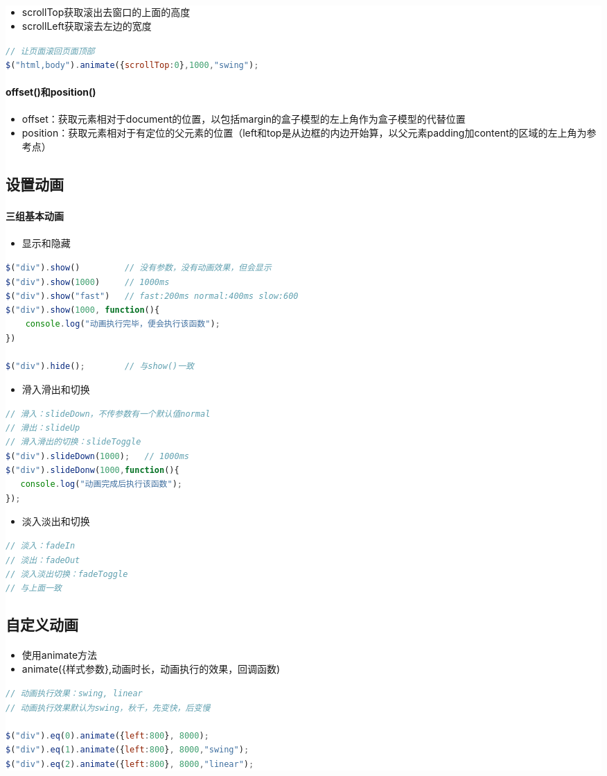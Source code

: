 - scrollTop获取滚出去窗口的上面的高度
- scrollLeft获取滚去左边的宽度 

```js
// 让页面滚回页面顶部
$("html,body").animate({scrollTop:0},1000,"swing");
```

#### offset()和position()
- offset：获取元素相对于document的位置，以包括margin的盒子模型的左上角作为盒子模型的代替位置
- position：获取元素相对于有定位的父元素的位置（left和top是从边框的内边开始算，以父元素padding加content的区域的左上角为参考点）

## 设置动画
#### 三组基本动画
- 显示和隐藏
```js
$("div").show()         // 没有参数，没有动画效果，但会显示
$("div").show(1000)     // 1000ms
$("div").show("fast")   // fast:200ms normal:400ms slow:600
$("div").show(1000, function(){
    console.log("动画执行完毕，便会执行该函数");
})

$("div").hide();        // 与show()一致
```
- 滑入滑出和切换
```js
// 滑入：slideDown，不传参数有一个默认值normal
// 滑出：slideUp
// 滑入滑出的切换：slideToggle
$("div").slideDown(1000);   // 1000ms
$("div").slideDonw(1000,function(){
   console.log("动画完成后执行该函数");
});
```

- 淡入淡出和切换
```js
// 淡入：fadeIn
// 淡出：fadeOut
// 淡入淡出切换：fadeToggle
// 与上面一致
```

## 自定义动画
- 使用animate方法
- animate({样式参数},动画时长，动画执行的效果，回调函数)

```js
// 动画执行效果：swing, linear
// 动画执行效果默认为swing，秋千，先变快，后变慢

$("div").eq(0).animate({left:800}, 8000);
$("div").eq(1).animate({left:800}, 8000,"swing");
$("div").eq(2).animate({left:800}, 8000,"linear");
```
